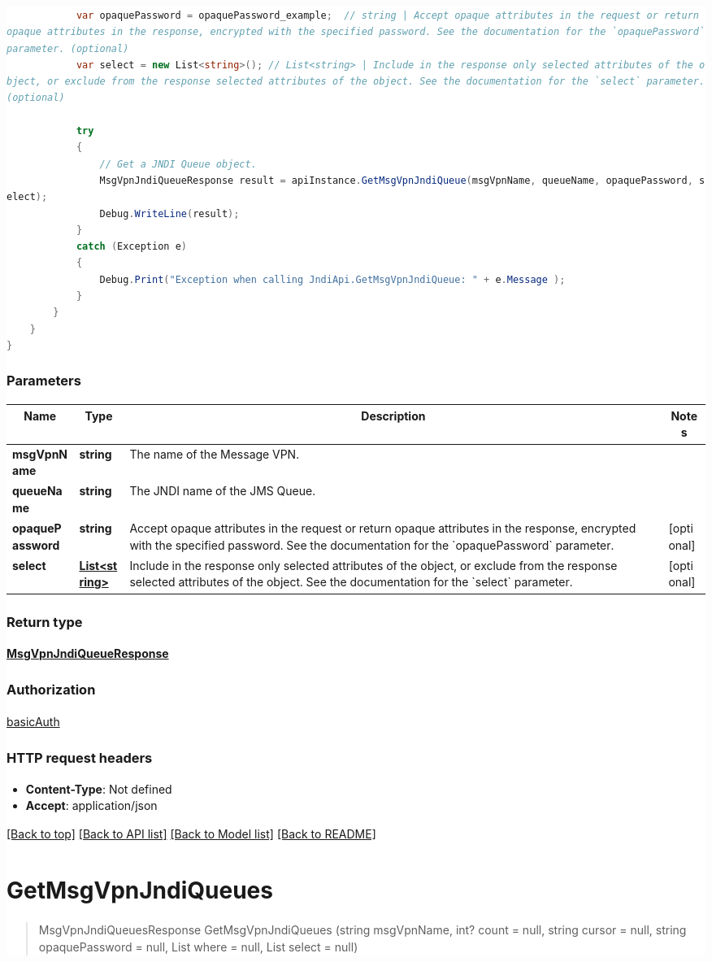 ```csharp
            var opaquePassword = opaquePassword_example;  // string | Accept opaque attributes in the request or return opaque attributes in the response, encrypted with the specified password. See the documentation for the `opaquePassword` parameter. (optional) 
            var select = new List<string>(); // List<string> | Include in the response only selected attributes of the object, or exclude from the response selected attributes of the object. See the documentation for the `select` parameter. (optional) 

            try
            {
                // Get a JNDI Queue object.
                MsgVpnJndiQueueResponse result = apiInstance.GetMsgVpnJndiQueue(msgVpnName, queueName, opaquePassword, select);
                Debug.WriteLine(result);
            }
            catch (Exception e)
            {
                Debug.Print("Exception when calling JndiApi.GetMsgVpnJndiQueue: " + e.Message );
            }
        }
    }
}
```

### Parameters

Name | Type | Description  | Notes
------------- | ------------- | ------------- | -------------
 **msgVpnName** | **string**| The name of the Message VPN. | 
 **queueName** | **string**| The JNDI name of the JMS Queue. | 
 **opaquePassword** | **string**| Accept opaque attributes in the request or return opaque attributes in the response, encrypted with the specified password. See the documentation for the &#x60;opaquePassword&#x60; parameter. | [optional] 
 **select** | [**List&lt;string&gt;**](string.md)| Include in the response only selected attributes of the object, or exclude from the response selected attributes of the object. See the documentation for the &#x60;select&#x60; parameter. | [optional] 

### Return type

[**MsgVpnJndiQueueResponse**](MsgVpnJndiQueueResponse.md)

### Authorization

[basicAuth](../README.md#basicAuth)

### HTTP request headers

 - **Content-Type**: Not defined
 - **Accept**: application/json

[[Back to top]](#) [[Back to API list]](../README.md#documentation-for-api-endpoints) [[Back to Model list]](../README.md#documentation-for-models) [[Back to README]](../README.md)
<a name="getmsgvpnjndiqueues"></a>
# **GetMsgVpnJndiQueues**
> MsgVpnJndiQueuesResponse GetMsgVpnJndiQueues (string msgVpnName, int? count = null, string cursor = null, string opaquePassword = null, List<string> where = null, List<string> select = null)
